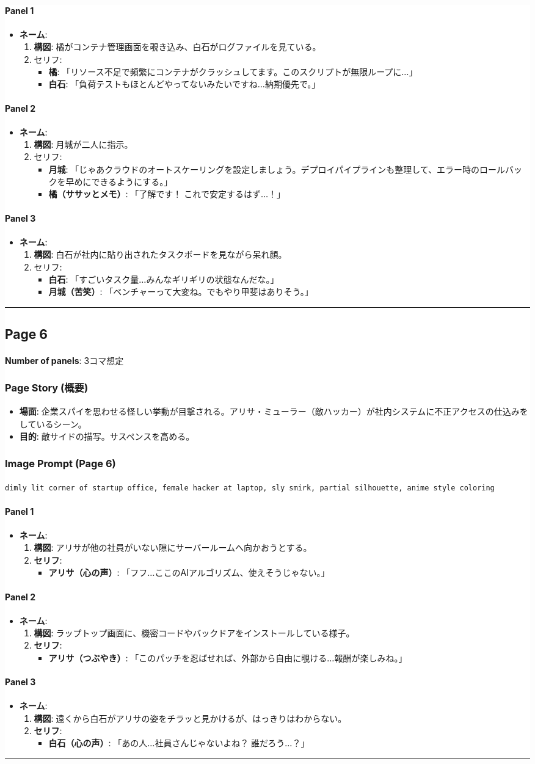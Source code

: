 #### **Panel 1**
- **ネーム**:  
  1. **構図**: 橘がコンテナ管理画面を覗き込み、白石がログファイルを見ている。  
  2. セリフ:  
     - **橘**: 「リソース不足で頻繁にコンテナがクラッシュしてます。このスクリプトが無限ループに…」  
     - **白石**: 「負荷テストもほとんどやってないみたいですね…納期優先で。」  

#### **Panel 2**
- **ネーム**:  
  1. **構図**: 月城が二人に指示。  
  2. セリフ:  
     - **月城**: 「じゃあクラウドのオートスケーリングを設定しましょう。デプロイパイプラインも整理して、エラー時のロールバックを早めにできるようにする。」  
     - **橘（ササッとメモ）**: 「了解です！ これで安定するはず…！」  

#### **Panel 3**
- **ネーム**:  
  1. **構図**: 白石が社内に貼り出されたタスクボードを見ながら呆れ顔。  
  2. セリフ:  
     - **白石**: 「すごいタスク量…みんなギリギリの状態なんだな。」  
     - **月城（苦笑）**: 「ベンチャーって大変ね。でもやり甲斐はありそう。」  

---

## **Page 6**  
**Number of panels**: 3コマ想定

### **Page Story (概要)**
- **場面**: 企業スパイを思わせる怪しい挙動が目撃される。アリサ・ミューラー（敵ハッカー）が社内システムに不正アクセスの仕込みをしているシーン。  
- **目的**: 敵サイドの描写。サスペンスを高める。

### **Image Prompt (Page 6)**
`dimly lit corner of startup office, female hacker at laptop, sly smirk, partial silhouette, anime style coloring`

#### **Panel 1**
- **ネーム**:  
  1. **構図**: アリサが他の社員がいない隙にサーバールームへ向かおうとする。  
  2. **セリフ**:  
     - **アリサ（心の声）**: 「フフ…ここのAIアルゴリズム、使えそうじゃない。」  

#### **Panel 2**
- **ネーム**:  
  1. **構図**: ラップトップ画面に、機密コードやバックドアをインストールしている様子。  
  2. **セリフ**:  
     - **アリサ（つぶやき）**: 「このパッチを忍ばせれば、外部から自由に覗ける…報酬が楽しみね。」  

#### **Panel 3**
- **ネーム**:  
  1. **構図**: 遠くから白石がアリサの姿をチラッと見かけるが、はっきりはわからない。  
  2. **セリフ**:  
     - **白石（心の声）**: 「あの人…社員さんじゃないよね？ 誰だろう…？」  

---